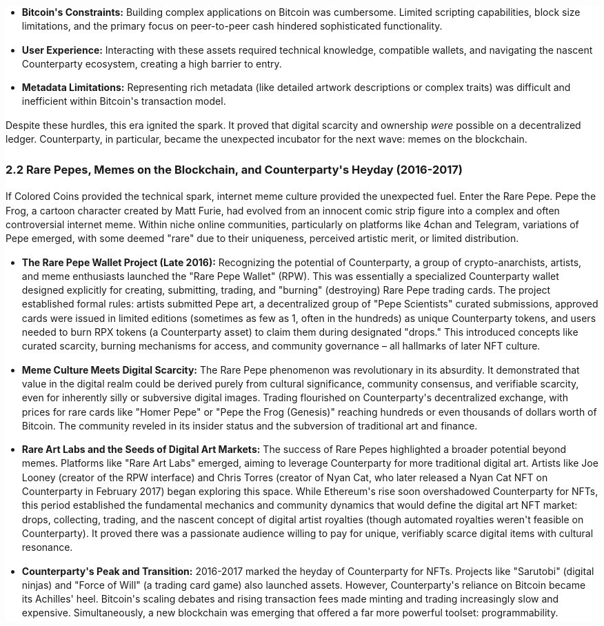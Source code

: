 *   **Bitcoin's Constraints:** Building complex applications on Bitcoin was cumbersome. Limited scripting capabilities, block size limitations, and the primary focus on peer-to-peer cash hindered sophisticated functionality.

*   **User Experience:** Interacting with these assets required technical knowledge, compatible wallets, and navigating the nascent Counterparty ecosystem, creating a high barrier to entry.

*   **Metadata Limitations:** Representing rich metadata (like detailed artwork descriptions or complex traits) was difficult and inefficient within Bitcoin's transaction model.

Despite these hurdles, this era ignited the spark. It proved that digital scarcity and ownership *were* possible on a decentralized ledger. Counterparty, in particular, became the unexpected incubator for the next wave: memes on the blockchain.

### 2.2 Rare Pepes, Memes on the Blockchain, and Counterparty's Heyday (2016-2017)

If Colored Coins provided the technical spark, internet meme culture provided the unexpected fuel. Enter the Rare Pepe. Pepe the Frog, a cartoon character created by Matt Furie, had evolved from an innocent comic strip figure into a complex and often controversial internet meme. Within niche online communities, particularly on platforms like 4chan and Telegram, variations of Pepe emerged, with some deemed "rare" due to their uniqueness, perceived artistic merit, or limited distribution.

*   **The Rare Pepe Wallet Project (Late 2016):** Recognizing the potential of Counterparty, a group of crypto-anarchists, artists, and meme enthusiasts launched the "Rare Pepe Wallet" (RPW). This was essentially a specialized Counterparty wallet designed explicitly for creating, submitting, trading, and "burning" (destroying) Rare Pepe trading cards. The project established formal rules: artists submitted Pepe art, a decentralized group of "Pepe Scientists" curated submissions, approved cards were issued in limited editions (sometimes as few as 1, often in the hundreds) as unique Counterparty tokens, and users needed to burn RPX tokens (a Counterparty asset) to claim them during designated "drops." This introduced concepts like curated scarcity, burning mechanisms for access, and community governance – all hallmarks of later NFT culture.

*   **Meme Culture Meets Digital Scarcity:** The Rare Pepe phenomenon was revolutionary in its absurdity. It demonstrated that value in the digital realm could be derived purely from cultural significance, community consensus, and verifiable scarcity, even for inherently silly or subversive digital images. Trading flourished on Counterparty's decentralized exchange, with prices for rare cards like "Homer Pepe" or "Pepe the Frog (Genesis)" reaching hundreds or even thousands of dollars worth of Bitcoin. The community reveled in its insider status and the subversion of traditional art and finance.

*   **Rare Art Labs and the Seeds of Digital Art Markets:** The success of Rare Pepes highlighted a broader potential beyond memes. Platforms like "Rare Art Labs" emerged, aiming to leverage Counterparty for more traditional digital art. Artists like Joe Looney (creator of the RPW interface) and Chris Torres (creator of Nyan Cat, who later released a Nyan Cat NFT on Counterparty in February 2017) began exploring this space. While Ethereum's rise soon overshadowed Counterparty for NFTs, this period established the fundamental mechanics and community dynamics that would define the digital art NFT market: drops, collecting, trading, and the nascent concept of digital artist royalties (though automated royalties weren't feasible on Counterparty). It proved there was a passionate audience willing to pay for unique, verifiably scarce digital items with cultural resonance.

*   **Counterparty's Peak and Transition:** 2016-2017 marked the heyday of Counterparty for NFTs. Projects like "Sarutobi" (digital ninjas) and "Force of Will" (a trading card game) also launched assets. However, Counterparty's reliance on Bitcoin became its Achilles' heel. Bitcoin's scaling debates and rising transaction fees made minting and trading increasingly slow and expensive. Simultaneously, a new blockchain was emerging that offered a far more powerful toolset: programmability.

